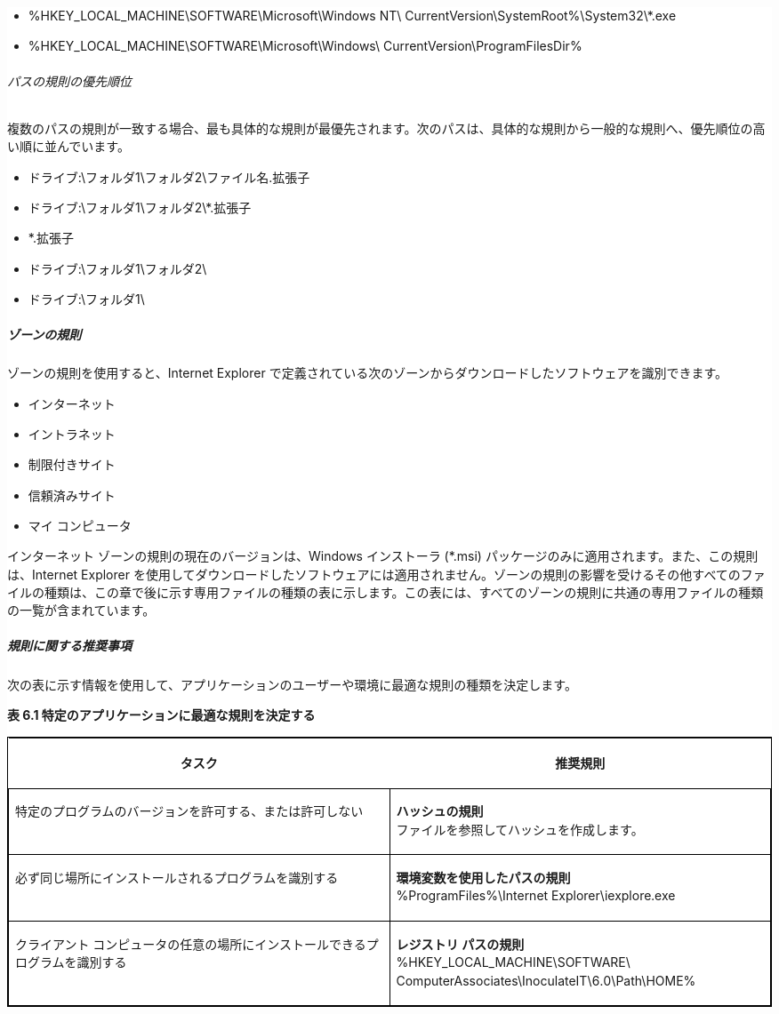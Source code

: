 -   %HKEY\_LOCAL\_MACHINE\\SOFTWARE\\Microsoft\\Windows NT\\
    CurrentVersion\\SystemRoot%\\System32\\\*.exe

-   %HKEY\_LOCAL\_MACHINE\\SOFTWARE\\Microsoft\\Windows\\
    CurrentVersion\\ProgramFilesDir%

###### パスの規則の優先順位

複数のパスの規則が一致する場合、最も具体的な規則が最優先されます。次のパスは、具体的な規則から一般的な規則へ、優先順位の高い順に並んでいます。

-   ドライブ:\\フォルダ1\\フォルダ2\\ファイル名.拡張子

-   ドライブ:\\フォルダ1\\フォルダ2\\\*.拡張子

-   \*.拡張子

-   ドライブ:\\フォルダ1\\フォルダ2\\

-   ドライブ:\\フォルダ1\\

##### ゾーンの規則

ゾーンの規則を使用すると、Internet Explorer で定義されている次のゾーンからダウンロードしたソフトウェアを識別できます。

-   インターネット

-   イントラネット

-   制限付きサイト

-   信頼済みサイト

-   マイ コンピュータ

インターネット ゾーンの規則の現在のバージョンは、Windows インストーラ (\*.msi) パッケージのみに適用されます。また、この規則は、Internet Explorer を使用してダウンロードしたソフトウェアには適用されません。ゾーンの規則の影響を受けるその他すべてのファイルの種類は、この章で後に示す専用ファイルの種類の表に示します。この表には、すべてのゾーンの規則に共通の専用ファイルの種類の一覧が含まれています。

##### 規則に関する推奨事項

次の表に示す情報を使用して、アプリケーションのユーザーや環境に最適な規則の種類を決定します。

**表 6.1 特定のアプリケーションに最適な規則を決定する**

<p> </p>
<table style="border:1px solid black;">
<colgroup>
<col width="50%" />
<col width="50%" />
</colgroup>
<thead>
<tr class="header">
<th><p>タスク</p></th>
<th><p>推奨規則</p></th>
</tr>
</thead>
<tbody>
<tr class="odd">
<td style="border:1px solid black;"><p>特定のプログラムのバージョンを許可する、または許可しない</p></td>
<td style="border:1px solid black;"><p><strong>ハッシュの規則</strong><br />
ファイルを参照してハッシュを作成します。</p></td>
</tr>
<tr class="even">
<td style="border:1px solid black;"><p>必ず同じ場所にインストールされるプログラムを識別する</p></td>
<td style="border:1px solid black;"><p><strong>環境変数を使用したパスの規則</strong><br />
%ProgramFiles%\Internet Explorer\iexplore.exe</p></td>
</tr>
<tr class="odd">
<td style="border:1px solid black;"><p>クライアント コンピュータの任意の場所にインストールできるプログラムを識別する</p></td>
<td style="border:1px solid black;"><p><strong>レジストリ パスの規則</strong><br />
%HKEY_LOCAL_MACHINE\SOFTWARE\ ComputerAssociates\InoculateIT\6.0\Path\HOME%</p></td>
</tr>